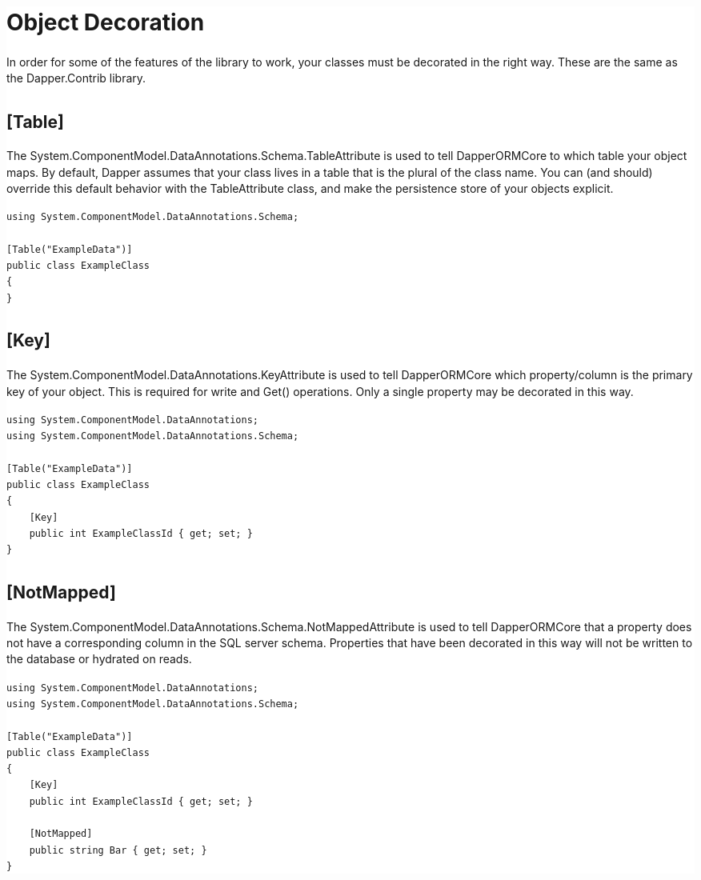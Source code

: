 # Object Decoration
In order for some of the features of the library to work, your classes must be decorated in the right way. These are the same as the Dapper.Contrib library.

## [Table]
The System.ComponentModel.DataAnnotations.Schema.TableAttribute is used to tell DapperORMCore to which table your object maps. By default, Dapper assumes that your class lives in a table that is the plural of the class name. You can (and should) override this default behavior with the TableAttribute class, and make the persistence store of your objects explicit.

    using System.ComponentModel.DataAnnotations.Schema;
 
    [Table("ExampleData")]
    public class ExampleClass
    {
    } 


## [Key]

The System.ComponentModel.DataAnnotations.KeyAttribute is used to tell DapperORMCore which property/column is the primary key of your object. This is required for write and Get() operations. Only a single property may be decorated in this way.

    using System.ComponentModel.DataAnnotations;
    using System.ComponentModel.DataAnnotations.Schema;

    [Table("ExampleData")]
    public class ExampleClass
    {
    	[Key]
	    public int ExampleClassId { get; set; }
    } 

## [NotMapped]
The System.ComponentModel.DataAnnotations.Schema.NotMappedAttribute is used to tell DapperORMCore that a property does not have a corresponding column in the SQL server schema. Properties that have been decorated in this way will not be written to the database or hydrated on reads.

    using System.ComponentModel.DataAnnotations;
    using System.ComponentModel.DataAnnotations.Schema;

    [Table("ExampleData")]
    public class ExampleClass
    {
    	[Key]
	    public int ExampleClassId { get; set; }
 
	    [NotMapped]
	    public string Bar { get; set; }
    }